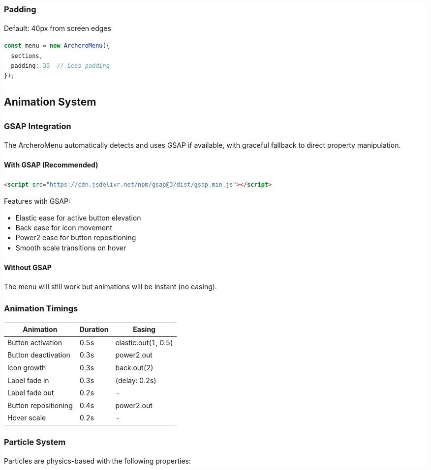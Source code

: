 ### Padding

Default: 40px from screen edges

```typescript
const menu = new ArcheroMenu({
  sections,
  padding: 30  // Less padding
});
```

## Animation System

### GSAP Integration

The ArcheroMenu automatically detects and uses GSAP if available, with graceful fallback to direct property manipulation.

#### With GSAP (Recommended)
```html
<script src="https://cdn.jsdelivr.net/npm/gsap@3/dist/gsap.min.js"></script>
```

Features with GSAP:
- Elastic ease for active button elevation
- Back ease for icon movement
- Power2 ease for button repositioning
- Smooth scale transitions on hover

#### Without GSAP
The menu will still work but animations will be instant (no easing).

### Animation Timings

| Animation | Duration | Easing |
|-----------|----------|--------|
| Button activation | 0.5s | elastic.out(1, 0.5) |
| Button deactivation | 0.3s | power2.out |
| Icon growth | 0.3s | back.out(2) |
| Label fade in | 0.3s | (delay: 0.2s) |
| Label fade out | 0.2s | - |
| Button repositioning | 0.4s | power2.out |
| Hover scale | 0.2s | - |

### Particle System

Particles are physics-based with the following properties:
